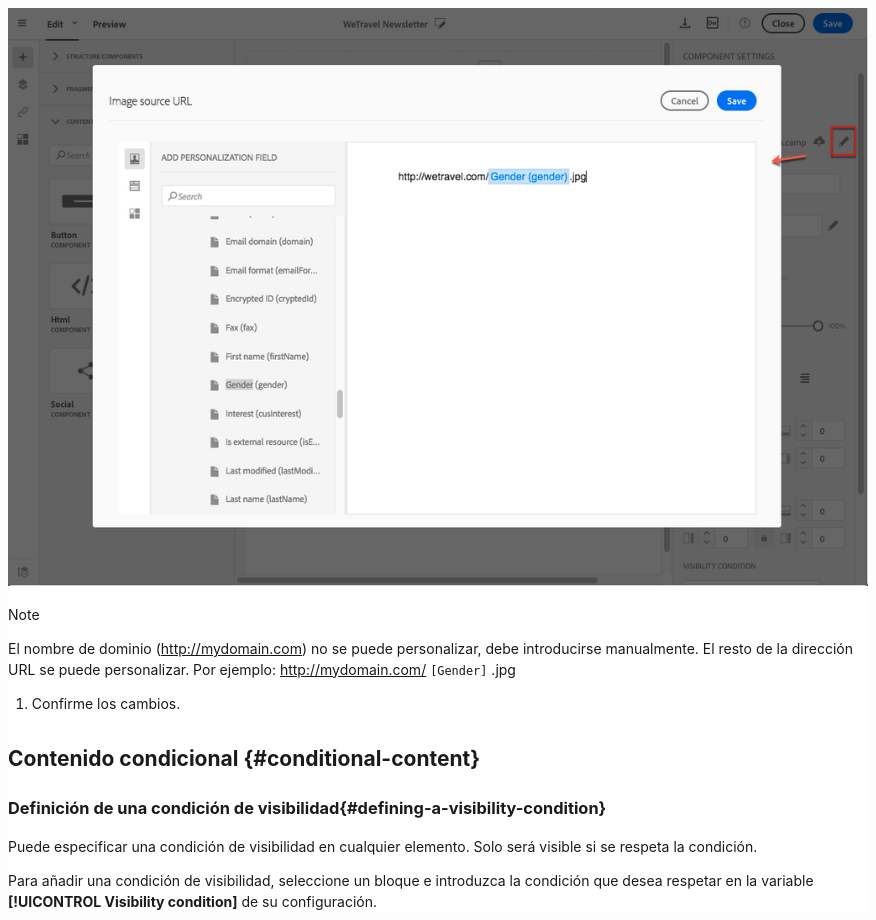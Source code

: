    ![](assets/des_personalize_images_2.png)

   >[!NOTE]
   >
   >El nombre de dominio (http://mydomain.com) no se puede personalizar, debe introducirse manualmente. El resto de la dirección URL se puede personalizar. Por ejemplo: http://mydomain.com/ `[Gender]` .jpg

1. Confirme los cambios.

## Contenido condicional {#conditional-content}

### Definición de una condición de visibilidad{#defining-a-visibility-condition}

Puede especificar una condición de visibilidad en cualquier elemento. Solo será visible si se respeta la condición.

Para añadir una condición de visibilidad, seleccione un bloque e introduzca la condición que desea respetar en la variable **[!UICONTROL Visibility condition]** de su configuración.
